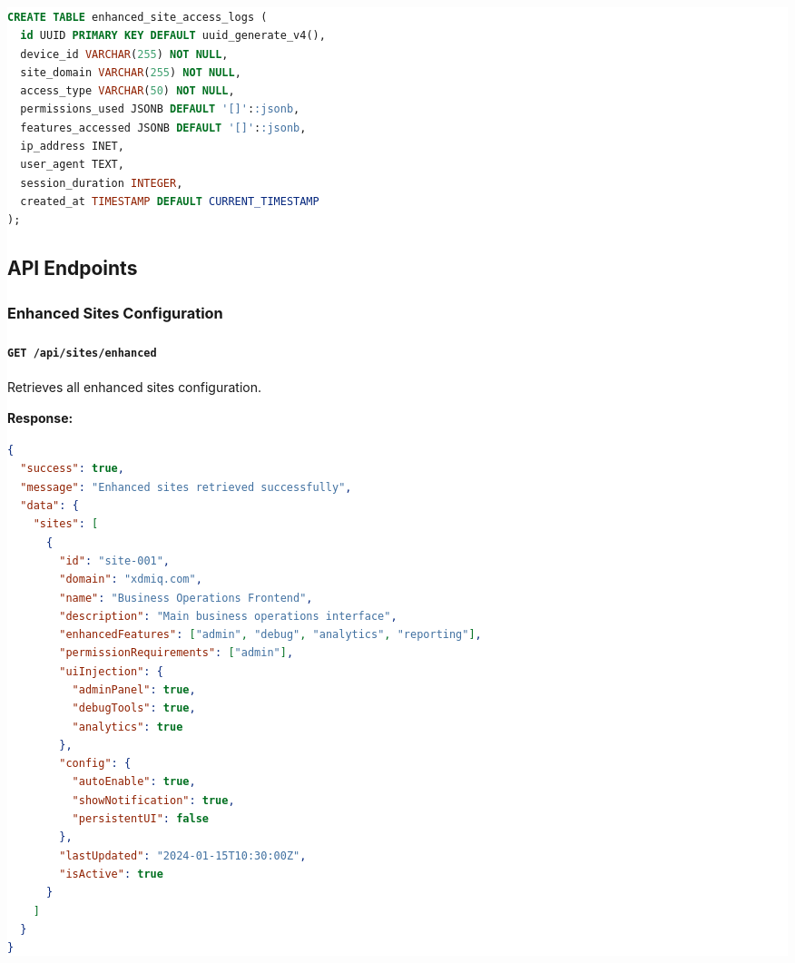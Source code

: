 ```sql
CREATE TABLE enhanced_site_access_logs (
  id UUID PRIMARY KEY DEFAULT uuid_generate_v4(),
  device_id VARCHAR(255) NOT NULL,
  site_domain VARCHAR(255) NOT NULL,
  access_type VARCHAR(50) NOT NULL,
  permissions_used JSONB DEFAULT '[]'::jsonb,
  features_accessed JSONB DEFAULT '[]'::jsonb,
  ip_address INET,
  user_agent TEXT,
  session_duration INTEGER,
  created_at TIMESTAMP DEFAULT CURRENT_TIMESTAMP
);
```

## API Endpoints

### Enhanced Sites Configuration

#### `GET /api/sites/enhanced`
Retrieves all enhanced sites configuration.

**Response:**
```json
{
  "success": true,
  "message": "Enhanced sites retrieved successfully",
  "data": {
    "sites": [
      {
        "id": "site-001",
        "domain": "xdmiq.com",
        "name": "Business Operations Frontend",
        "description": "Main business operations interface",
        "enhancedFeatures": ["admin", "debug", "analytics", "reporting"],
        "permissionRequirements": ["admin"],
        "uiInjection": {
          "adminPanel": true,
          "debugTools": true,
          "analytics": true
        },
        "config": {
          "autoEnable": true,
          "showNotification": true,
          "persistentUI": false
        },
        "lastUpdated": "2024-01-15T10:30:00Z",
        "isActive": true
      }
    ]
  }
}
```
